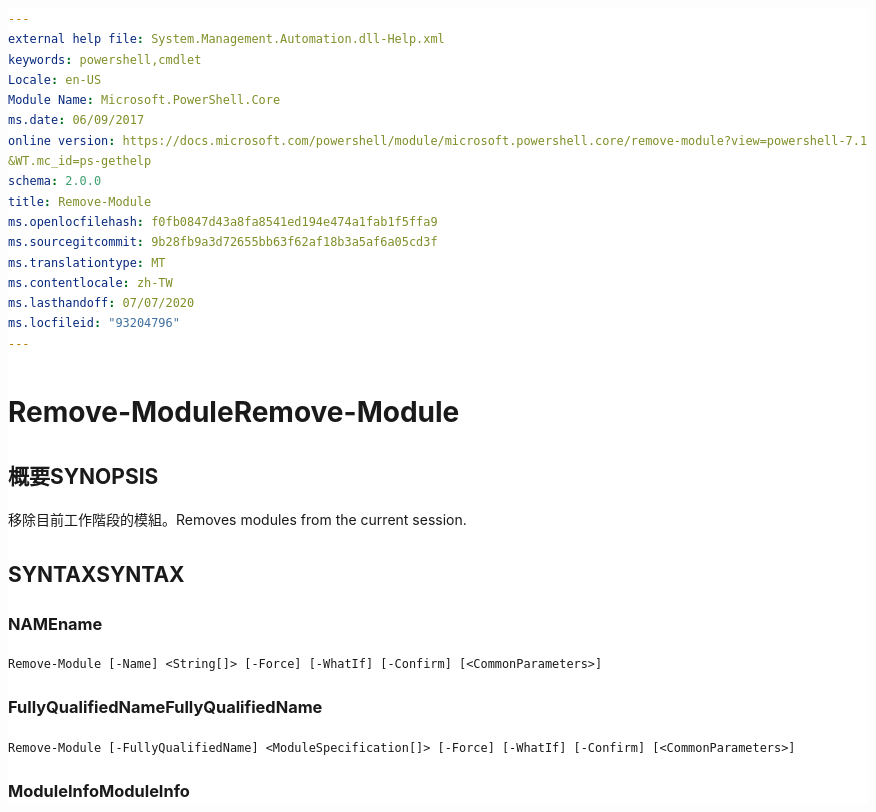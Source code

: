 ```yaml
---
external help file: System.Management.Automation.dll-Help.xml
keywords: powershell,cmdlet
Locale: en-US
Module Name: Microsoft.PowerShell.Core
ms.date: 06/09/2017
online version: https://docs.microsoft.com/powershell/module/microsoft.powershell.core/remove-module?view=powershell-7.1&WT.mc_id=ps-gethelp
schema: 2.0.0
title: Remove-Module
ms.openlocfilehash: f0fb0847d43a8fa8541ed194e474a1fab1f5ffa9
ms.sourcegitcommit: 9b28fb9a3d72655bb63f62af18b3a5af6a05cd3f
ms.translationtype: MT
ms.contentlocale: zh-TW
ms.lasthandoff: 07/07/2020
ms.locfileid: "93204796"
---
```

# <span data-ttu-id="1adf6-103">Remove-Module</span><span class="sxs-lookup"><span data-stu-id="1adf6-103">Remove-Module</span></span>

## <span data-ttu-id="1adf6-104">概要</span><span class="sxs-lookup"><span data-stu-id="1adf6-104">SYNOPSIS</span></span>
<span data-ttu-id="1adf6-105">移除目前工作階段的模組。</span><span class="sxs-lookup"><span data-stu-id="1adf6-105">Removes modules from the current session.</span></span>

## <span data-ttu-id="1adf6-106">SYNTAX</span><span class="sxs-lookup"><span data-stu-id="1adf6-106">SYNTAX</span></span>

### <span data-ttu-id="1adf6-107">NAME</span><span class="sxs-lookup"><span data-stu-id="1adf6-107">name</span></span>

```
Remove-Module [-Name] <String[]> [-Force] [-WhatIf] [-Confirm] [<CommonParameters>]
```

### <span data-ttu-id="1adf6-108">FullyQualifiedName</span><span class="sxs-lookup"><span data-stu-id="1adf6-108">FullyQualifiedName</span></span>

```
Remove-Module [-FullyQualifiedName] <ModuleSpecification[]> [-Force] [-WhatIf] [-Confirm] [<CommonParameters>]
```

### <span data-ttu-id="1adf6-109">ModuleInfo</span><span class="sxs-lookup"><span data-stu-id="1adf6-109">ModuleInfo</span></span>

